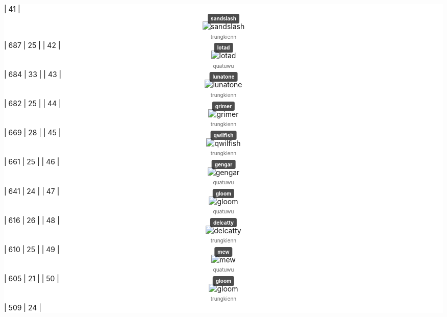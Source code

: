 | 41 | <div style="display:flex;flex-direction:column;align-items:center;gap:2px;"><div style="position:relative;"><img src="https://raw.githubusercontent.com/PokeAPI/sprites/master/sprites/pokemon/other/official-artwork/28.png" alt="sandslash" width="50" height="50"><div style="position:absolute;top:-15px;left:50%;transform:translateX(-50%);background:rgba(0,0,0,0.7);color:white;padding:2px 6px;border-radius:3px;font-size:10px;font-weight:bold;white-space:nowrap;">sandslash</div></div><span style="font-size:10px;color:#666;text-align:center;">trungkienn</span></div> | 687 | 25 |
| 42 | <div style="display:flex;flex-direction:column;align-items:center;gap:2px;"><div style="position:relative;"><img src="https://raw.githubusercontent.com/PokeAPI/sprites/master/sprites/pokemon/other/official-artwork/270.png" alt="lotad" width="50" height="50"><div style="position:absolute;top:-15px;left:50%;transform:translateX(-50%);background:rgba(0,0,0,0.7);color:white;padding:2px 6px;border-radius:3px;font-size:10px;font-weight:bold;white-space:nowrap;">lotad</div></div><span style="font-size:10px;color:#666;text-align:center;">quatuwu</span></div> | 684 | 33 |
| 43 | <div style="display:flex;flex-direction:column;align-items:center;gap:2px;"><div style="position:relative;"><img src="https://raw.githubusercontent.com/PokeAPI/sprites/master/sprites/pokemon/other/official-artwork/337.png" alt="lunatone" width="50" height="50"><div style="position:absolute;top:-15px;left:50%;transform:translateX(-50%);background:rgba(0,0,0,0.7);color:white;padding:2px 6px;border-radius:3px;font-size:10px;font-weight:bold;white-space:nowrap;">lunatone</div></div><span style="font-size:10px;color:#666;text-align:center;">trungkienn</span></div> | 682 | 25 |
| 44 | <div style="display:flex;flex-direction:column;align-items:center;gap:2px;"><div style="position:relative;"><img src="https://raw.githubusercontent.com/PokeAPI/sprites/master/sprites/pokemon/other/official-artwork/88.png" alt="grimer" width="50" height="50"><div style="position:absolute;top:-15px;left:50%;transform:translateX(-50%);background:rgba(0,0,0,0.7);color:white;padding:2px 6px;border-radius:3px;font-size:10px;font-weight:bold;white-space:nowrap;">grimer</div></div><span style="font-size:10px;color:#666;text-align:center;">trungkienn</span></div> | 669 | 28 |
| 45 | <div style="display:flex;flex-direction:column;align-items:center;gap:2px;"><div style="position:relative;"><img src="https://raw.githubusercontent.com/PokeAPI/sprites/master/sprites/pokemon/other/official-artwork/211.png" alt="qwilfish" width="50" height="50"><div style="position:absolute;top:-15px;left:50%;transform:translateX(-50%);background:rgba(0,0,0,0.7);color:white;padding:2px 6px;border-radius:3px;font-size:10px;font-weight:bold;white-space:nowrap;">qwilfish</div></div><span style="font-size:10px;color:#666;text-align:center;">trungkienn</span></div> | 661 | 25 |
| 46 | <div style="display:flex;flex-direction:column;align-items:center;gap:2px;"><div style="position:relative;"><img src="https://raw.githubusercontent.com/PokeAPI/sprites/master/sprites/pokemon/other/official-artwork/94.png" alt="gengar" width="50" height="50"><div style="position:absolute;top:-15px;left:50%;transform:translateX(-50%);background:rgba(0,0,0,0.7);color:white;padding:2px 6px;border-radius:3px;font-size:10px;font-weight:bold;white-space:nowrap;">gengar</div></div><span style="font-size:10px;color:#666;text-align:center;">quatuwu</span></div> | 641 | 24 |
| 47 | <div style="display:flex;flex-direction:column;align-items:center;gap:2px;"><div style="position:relative;"><img src="https://raw.githubusercontent.com/PokeAPI/sprites/master/sprites/pokemon/other/official-artwork/44.png" alt="gloom" width="50" height="50"><div style="position:absolute;top:-15px;left:50%;transform:translateX(-50%);background:rgba(0,0,0,0.7);color:white;padding:2px 6px;border-radius:3px;font-size:10px;font-weight:bold;white-space:nowrap;">gloom</div></div><span style="font-size:10px;color:#666;text-align:center;">quatuwu</span></div> | 616 | 26 |
| 48 | <div style="display:flex;flex-direction:column;align-items:center;gap:2px;"><div style="position:relative;"><img src="https://raw.githubusercontent.com/PokeAPI/sprites/master/sprites/pokemon/other/official-artwork/301.png" alt="delcatty" width="50" height="50"><div style="position:absolute;top:-15px;left:50%;transform:translateX(-50%);background:rgba(0,0,0,0.7);color:white;padding:2px 6px;border-radius:3px;font-size:10px;font-weight:bold;white-space:nowrap;">delcatty</div></div><span style="font-size:10px;color:#666;text-align:center;">trungkienn</span></div> | 610 | 25 |
| 49 | <div style="display:flex;flex-direction:column;align-items:center;gap:2px;"><div style="position:relative;"><img src="https://raw.githubusercontent.com/PokeAPI/sprites/master/sprites/pokemon/other/official-artwork/151.png" alt="mew" width="50" height="50"><div style="position:absolute;top:-15px;left:50%;transform:translateX(-50%);background:rgba(0,0,0,0.7);color:white;padding:2px 6px;border-radius:3px;font-size:10px;font-weight:bold;white-space:nowrap;">mew</div></div><span style="font-size:10px;color:#666;text-align:center;">quatuwu</span></div> | 605 | 21 |
| 50 | <div style="display:flex;flex-direction:column;align-items:center;gap:2px;"><div style="position:relative;"><img src="https://raw.githubusercontent.com/PokeAPI/sprites/master/sprites/pokemon/other/official-artwork/44.png" alt="gloom" width="50" height="50"><div style="position:absolute;top:-15px;left:50%;transform:translateX(-50%);background:rgba(0,0,0,0.7);color:white;padding:2px 6px;border-radius:3px;font-size:10px;font-weight:bold;white-space:nowrap;">gloom</div></div><span style="font-size:10px;color:#666;text-align:center;">trungkienn</span></div> | 509 | 24 |